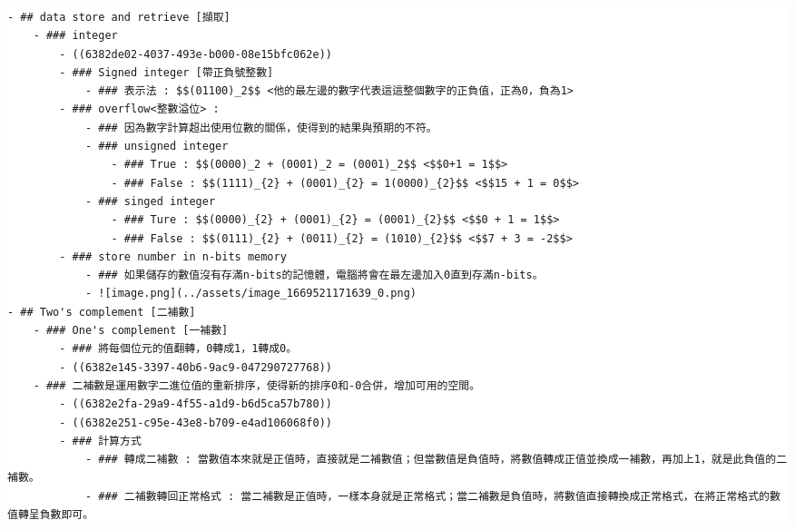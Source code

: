 	- ## data store and retrieve [擷取]
		- ### integer
			- ((6382de02-4037-493e-b000-08e15bfc062e))
			- ### Signed integer [帶正負號整數]
				- ### 表示法 : $$(01100)_2$$ <他的最左邊的數字代表這這整個數字的正負值，正為0，負為1>
			- ### overflow<整數溢位> :
				- ### 因為數字計算超出使用位數的關係，使得到的結果與預期的不符。
				- ### unsigned integer
					- ### True : $$(0000)_2 + (0001)_2 = (0001)_2$$ <$$0+1 = 1$$>
					- ### False : $$(1111)_{2} + (0001)_{2} = 1(0000)_{2}$$ <$$15 + 1 = 0$$>
				- ### singed integer
					- ### Ture : $$(0000)_{2} + (0001)_{2} = (0001)_{2}$$ <$$0 + 1 = 1$$>
					- ### False : $$(0111)_{2} + (0011)_{2} = (1010)_{2}$$ <$$7 + 3 = -2$$>
			- ### store number in n-bits memory
				- ### 如果儲存的數值沒有存滿n-bits的記憶體，電腦將會在最左邊加入0直到存滿n-bits。
				- ![image.png](../assets/image_1669521171639_0.png)
	- ## Two's complement [二補數]
		- ### One's complement [一補數]
			- ### 將每個位元的值翻轉，0轉成1，1轉成0。
			- ((6382e145-3397-40b6-9ac9-047290727768))
		- ### 二補數是運用數字二進位值的重新排序，使得新的排序0和-0合併，增加可用的空間。
			- ((6382e2fa-29a9-4f55-a1d9-b6d5ca57b780))
			- ((6382e251-c95e-43e8-b709-e4ad106068f0))
			- ### 計算方式
				- ### 轉成二補數 : 當數值本來就是正值時，直接就是二補數值；但當數值是負值時，將數值轉成正值並換成一補數，再加上1，就是此負值的二補數。
				- ### 二補數轉回正常格式 : 當二補數是正值時，一樣本身就是正常格式；當二補數是負值時，將數值直接轉換成正常格式，在將正常格式的數值轉呈負數即可。